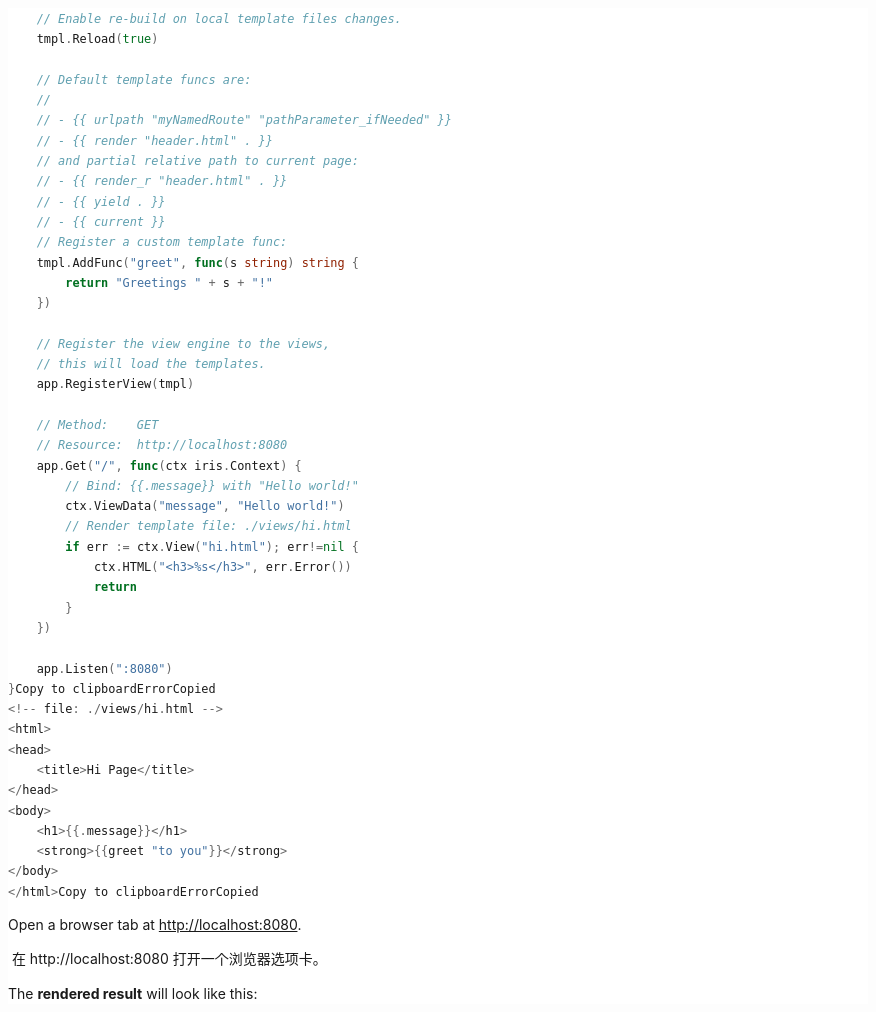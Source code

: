 ```go
    // Enable re-build on local template files changes.
    tmpl.Reload(true)

    // Default template funcs are:
    //
    // - {{ urlpath "myNamedRoute" "pathParameter_ifNeeded" }}
    // - {{ render "header.html" . }}
    // and partial relative path to current page:
    // - {{ render_r "header.html" . }} 
    // - {{ yield . }}
    // - {{ current }}
    // Register a custom template func:
    tmpl.AddFunc("greet", func(s string) string {
        return "Greetings " + s + "!"
    })

    // Register the view engine to the views,
    // this will load the templates.
    app.RegisterView(tmpl)

    // Method:    GET
    // Resource:  http://localhost:8080
    app.Get("/", func(ctx iris.Context) {
        // Bind: {{.message}} with "Hello world!"
        ctx.ViewData("message", "Hello world!")
        // Render template file: ./views/hi.html
        if err := ctx.View("hi.html"); err!=nil {
            ctx.HTML("<h3>%s</h3>", err.Error())
            return
        }
    })

    app.Listen(":8080")
}Copy to clipboardErrorCopied
<!-- file: ./views/hi.html -->
<html>
<head>
    <title>Hi Page</title>
</head>
<body>
    <h1>{{.message}}</h1>
    <strong>{{greet "to you"}}</strong>
</body>
</html>Copy to clipboardErrorCopied
```

Open a browser tab at [http://localhost:8080](http://localhost:8080/).

​	在 http://localhost:8080 打开一个浏览器选项卡。

The **rendered result** will look like this:

